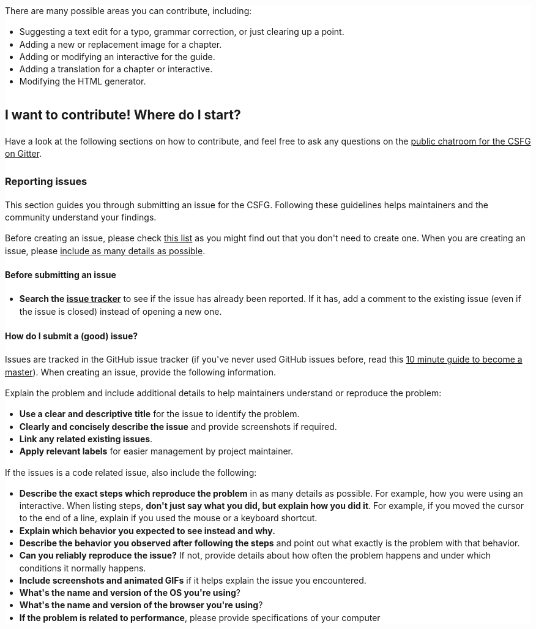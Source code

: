 There are many possible areas you can contribute, including:

- Suggesting a text edit for a typo, grammar correction, or just clearing up a point.
- Adding a new or replacement image for a chapter.
- Adding or modifying an interactive for the guide.
- Adding a translation for a chapter or interactive.
- Modifying the HTML generator.

## I want to contribute! Where do I start?

Have a look at the following sections on how to contribute, and feel free to ask any questions on the [public chatroom for the CSFG on Gitter](https://gitter.im/uccser/cs-field-guide).

### Reporting issues

This section guides you through submitting an issue for the CSFG.
Following these guidelines helps maintainers and the community understand your findings.

Before creating an issue, please check [this list](#before-submitting-an-issue) as you might find out that you don't need to create one.
When you are creating an issue, please [include as many details as possible](#how-do-i-submit-a-good-issue).

#### Before submitting an issue

- **Search the [issue tracker](https://github.com/uccser/cs-field-guide/issues?utf8=%E2%9C%93&q=is%3Aissue)** to see if the issue has already been reported. If it has, add a comment to the existing issue (even if the issue is closed) instead of opening a new one.

#### How do I submit a (good) issue?

Issues are tracked in the GitHub issue tracker (if you've never used GitHub issues before, read this [10 minute guide to become a master](https://guides.github.com/features/issues/)).
When creating an issue, provide the following information.

Explain the problem and include additional details to help maintainers understand or reproduce the problem:

- **Use a clear and descriptive title** for the issue to identify the problem.
- **Clearly and concisely describe the issue** and provide screenshots if required.
- **Link any related existing issues**.
- **Apply relevant labels** for easier management by project maintainer.

If the issues is a code related issue, also include the following:

- **Describe the exact steps which reproduce the problem** in as many details as possible. For example, how you were using an interactive. When listing steps, **don't just say what you did, but explain how you did it**. For example, if you moved the cursor to the end of a line, explain if you used the mouse or a keyboard shortcut.
- **Explain which behavior you expected to see instead and why.**
- **Describe the behavior you observed after following the steps** and point out what exactly is the problem with that behavior.
- **Can you reliably reproduce the issue?** If not, provide details about how often the problem happens and under which conditions it normally happens.
- **Include screenshots and animated GIFs** if it helps explain the issue you encountered.
- **What's the name and version of the OS you're using**?
- **What's the name and version of the browser you're using**?
- **If the problem is related to performance**, please provide specifications of your computer

